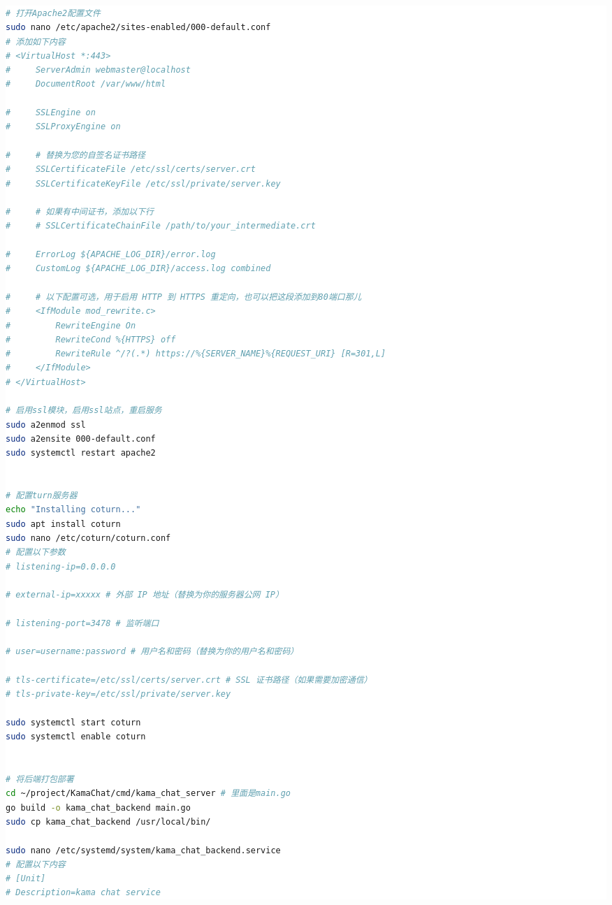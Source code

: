 ```bash
# 打开Apache2配置文件
sudo nano /etc/apache2/sites-enabled/000-default.conf
# 添加如下内容
# <VirtualHost *:443>
#     ServerAdmin webmaster@localhost
#     DocumentRoot /var/www/html

#     SSLEngine on
#     SSLProxyEngine on

#     # 替换为您的自签名证书路径
#     SSLCertificateFile /etc/ssl/certs/server.crt
#     SSLCertificateKeyFile /etc/ssl/private/server.key

#     # 如果有中间证书，添加以下行
#     # SSLCertificateChainFile /path/to/your_intermediate.crt

#     ErrorLog ${APACHE_LOG_DIR}/error.log
#     CustomLog ${APACHE_LOG_DIR}/access.log combined

#     # 以下配置可选，用于启用 HTTP 到 HTTPS 重定向，也可以把这段添加到80端口那儿
#     <IfModule mod_rewrite.c>
#         RewriteEngine On
#         RewriteCond %{HTTPS} off
#         RewriteRule ^/?(.*) https://%{SERVER_NAME}%{REQUEST_URI} [R=301,L]
#     </IfModule>
# </VirtualHost>

# 启用ssl模块，启用ssl站点，重启服务
sudo a2enmod ssl
sudo a2ensite 000-default.conf
sudo systemctl restart apache2


# 配置turn服务器
echo "Installing coturn..."
sudo apt install coturn
sudo nano /etc/coturn/coturn.conf
# 配置以下参数
# listening-ip=0.0.0.0

# external-ip=xxxxx # 外部 IP 地址（替换为你的服务器公网 IP）

# listening-port=3478 # 监听端口

# user=username:password # 用户名和密码（替换为你的用户名和密码）

# tls-certificate=/etc/ssl/certs/server.crt # SSL 证书路径（如果需要加密通信）
# tls-private-key=/etc/ssl/private/server.key

sudo systemctl start coturn
sudo systemctl enable coturn


# 将后端打包部署
cd ~/project/KamaChat/cmd/kama_chat_server # 里面是main.go
go build -o kama_chat_backend main.go
sudo cp kama_chat_backend /usr/local/bin/

sudo nano /etc/systemd/system/kama_chat_backend.service
# 配置以下内容
# [Unit]
# Description=kama chat service
```